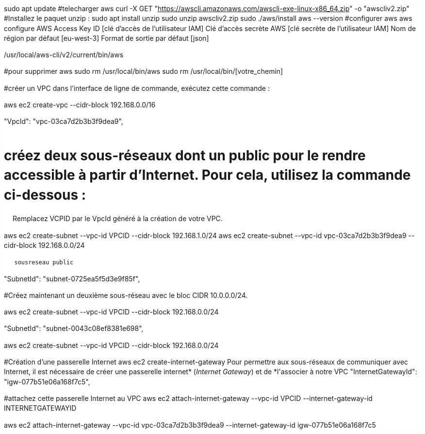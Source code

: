 sudo apt update
#telecharger aws
curl -X GET "https://awscli.amazonaws.com/awscli-exe-linux-x86_64.zip" -o "awscliv2.zip"
#Installez le paquet unzip :
sudo apt install unzip
sudo unzip awscliv2.zip
sudo ./aws/install
aws --version
#configurer aws
aws configure
AWS Access Key ID [clé d’accès de l’utilisateur IAM]
Clé d’accès secrète AWS [clé secrète de l’utilisateur IAM]
Nom de région par défaut [eu-west-3]
Format de sortie par défaut [json]

/usr/local/aws-cli/v2/current/bin/aws

#pour supprimer aws
sudo rm /usr/local/bin/aws sudo rm /usr/local/bin/[votre_chemin]

#créer un VPC dans l’interface de ligne de commande, exécutez cette commande :

aws ec2 create-vpc --cidr-block 192.168.0.0/16

   "VpcId": "vpc-03ca7d2b3b3f9dea9",
   
# créez deux sous-réseaux dont un public pour le rendre accessible à partir d’Internet. Pour cela, utilisez la commande ci-dessous :
  Remplacez VCPID par le VpcId généré à la création de votre VPC.

aws ec2 create-subnet --vpc-id VPCID --cidr-block 192.168.1.0/24
aws ec2 create-subnet --vpc-id vpc-03ca7d2b3b3f9dea9 --cidr-block 192.168.0.0/24

       sousreseau public
   "SubnetId": "subnet-0725ea5f5d3e9f85f",

#Créez maintenant un deuxième sous-réseau avec le bloc CIDR 10.0.0.0/24. 

 aws ec2 create-subnet --vpc-id VPCID --cidr-block 192.168.0.0/24


  "SubnetId": "subnet-0043c08ef8381e698",

 aws ec2 create-subnet --vpc-id VPCID --cidr-block 192.168.0.0/24
 
 #Création d’une passerelle Internet
aws ec2 create-internet-gateway
Pour permettre aux sous-réseaux de communiquer avec Internet, il est nécessaire de créer une passerelle internet* (_Internet Gateway_) et de *l'associer à notre VPC
"InternetGatewayId": "igw-077b51e06a168f7c5",

#attachez cette passerelle Internet au VPC
aws ec2 attach-internet-gateway --vpc-id VPCID --internet-gateway-id INTERNETGATEWAYID

aws ec2 attach-internet-gateway --vpc-id vpc-03ca7d2b3b3f9dea9 --internet-gateway-id igw-077b51e06a168f7c5
